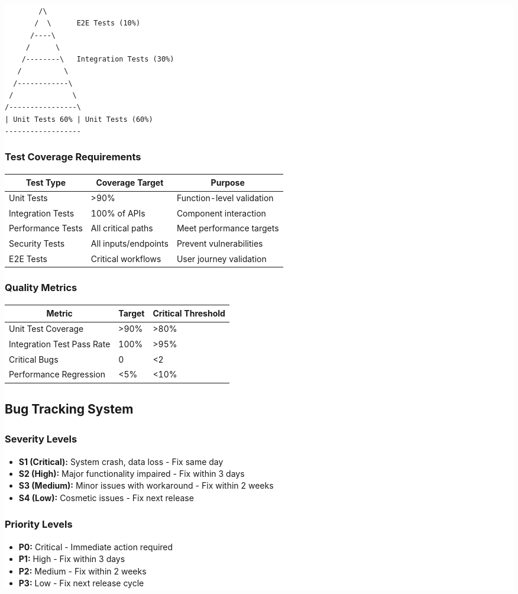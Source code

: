 ```
        /\
       /  \      E2E Tests (10%)
      /----\     
     /      \    
    /--------\   Integration Tests (30%)
   /          \  
  /------------\ 
 /              \
/----------------\
| Unit Tests 60% | Unit Tests (60%)
------------------
```

### Test Coverage Requirements

| Test Type | Coverage Target | Purpose |
|-----------|----------------|---------|
| Unit Tests | >90% | Function-level validation |
| Integration Tests | 100% of APIs | Component interaction |
| Performance Tests | All critical paths | Meet performance targets |
| Security Tests | All inputs/endpoints | Prevent vulnerabilities |
| E2E Tests | Critical workflows | User journey validation |

### Quality Metrics

| Metric | Target | Critical Threshold |
|--------|--------|-------------------|
| Unit Test Coverage | >90% | >80% |
| Integration Test Pass Rate | 100% | >95% |
| Critical Bugs | 0 | <2 |
| Performance Regression | <5% | <10% |

## Bug Tracking System

### Severity Levels

- **S1 (Critical):** System crash, data loss - Fix same day
- **S2 (High):** Major functionality impaired - Fix within 3 days
- **S3 (Medium):** Minor issues with workaround - Fix within 2 weeks
- **S4 (Low):** Cosmetic issues - Fix next release

### Priority Levels

- **P0:** Critical - Immediate action required
- **P1:** High - Fix within 3 days
- **P2:** Medium - Fix within 2 weeks
- **P3:** Low - Fix next release cycle
